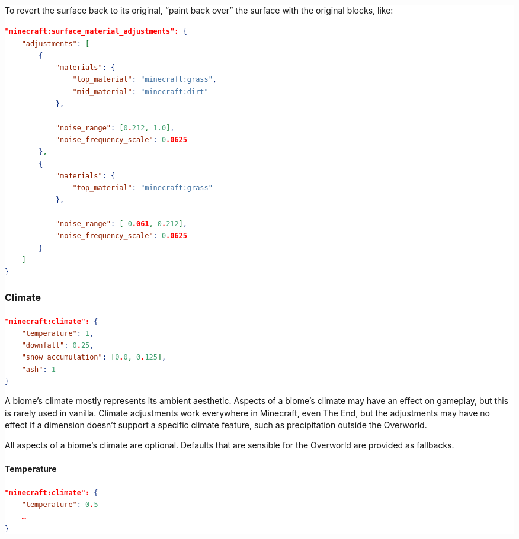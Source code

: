 To revert the surface back to its original, “paint back over” the surface with the original blocks, like:

<CodeHeader></CodeHeader>

```json
"minecraft:surface_material_adjustments": {
	"adjustments": [
		{
			"materials": {
				"top_material": "minecraft:grass",
				"mid_material": "minecraft:dirt"
			},

			"noise_range": [0.212, 1.0],
			"noise_frequency_scale": 0.0625
		},
		{
			"materials": {
				"top_material": "minecraft:grass"
			},

			"noise_range": [-0.061, 0.212],
			"noise_frequency_scale": 0.0625
		}
	]
}
```

### Climate

<CodeHeader></CodeHeader>

```json
"minecraft:climate": {
	"temperature": 1,
	"downfall": 0.25,
	"snow_accumulation": [0.0, 0.125],
	"ash": 1
}
```

A biome’s climate mostly represents its ambient aesthetic. Aspects of a biome’s climate may have an effect on gameplay, but this is rarely used in vanilla. Climate adjustments work everywhere in Minecraft, even The End, but the adjustments may have no effect if a dimension doesn’t support a specific climate feature, such as [precipitation](#precipitation) outside the Overworld.

All aspects of a biome’s climate are optional. Defaults that are sensible for the Overworld are provided as fallbacks.

#### Temperature

<CodeHeader></CodeHeader>

```json
"minecraft:climate": {
	"temperature": 0.5
	…
}
```
